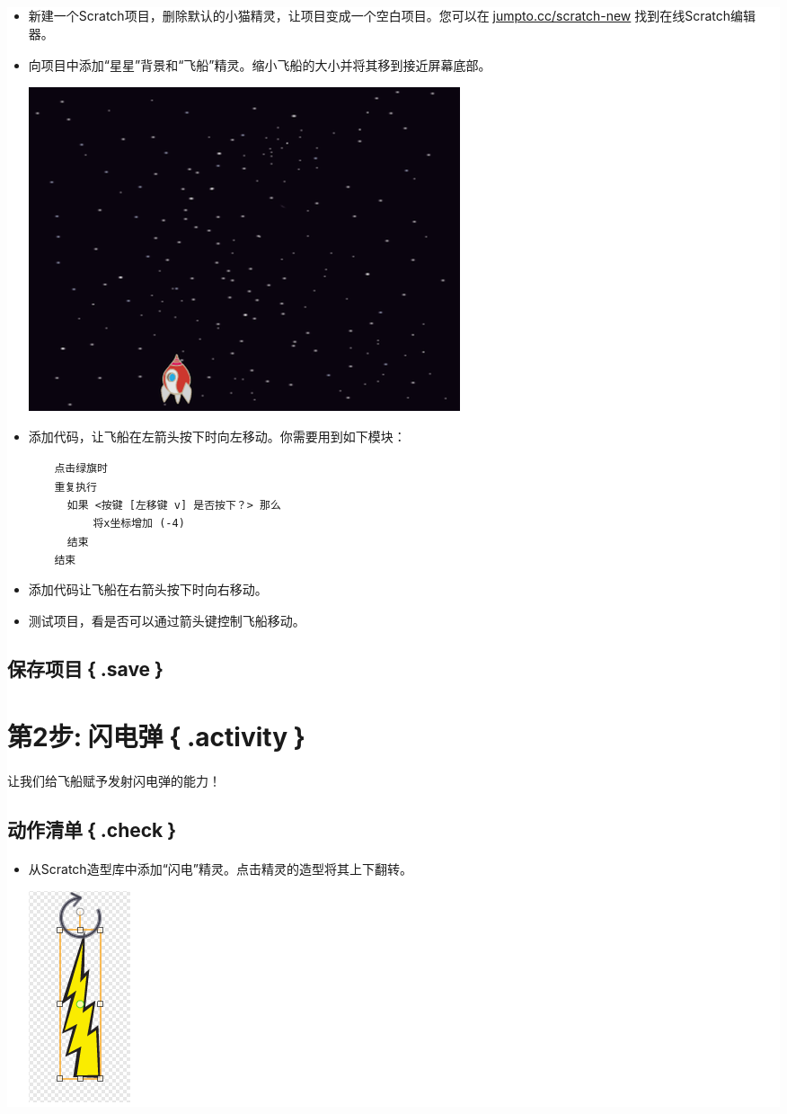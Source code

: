 + 新建一个Scratch项目，删除默认的小猫精灵，让项目变成一个空白项目。您可以在 <a href="http://jumpto.cc/scratch-new">jumpto.cc/scratch-new</a> 找到在线Scratch编辑器。

+ 向项目中添加“星星”背景和“飞船”精灵。缩小飞船的大小并将其移到接近屏幕底部。

	![screenshot](invaders-sprites.png)

+ 添加代码，让飞船在左箭头按下时向左移动。你需要用到如下模块：

	```blocks
		点击绿旗时
		重复执行
		  如果 <按键 [左移键 v] 是否按下？> 那么
		      将x坐标增加 (-4)
		  结束
		结束
	```

+ 添加代码让飞船在右箭头按下时向右移动。

+ 测试项目，看是否可以通过箭头键控制飞船移动。

## 保存项目 { .save }

# 第2步: 闪电弹 { .activity }

让我们给飞船赋予发射闪电弹的能力！

## 动作清单 { .check }

+ 从Scratch造型库中添加“闪电”精灵。点击精灵的造型将其上下翻转。

	![screenshot](invaders-lightning.png)
